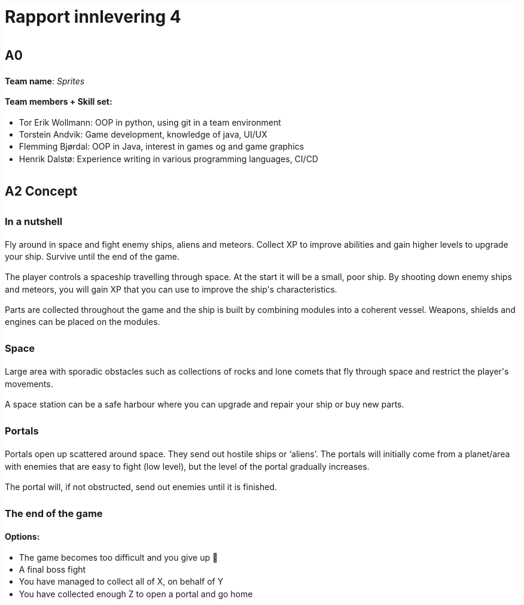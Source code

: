 # Rapport innlevering 4

## A0

**Team name**: *Sprites*

**Team members + Skill set:**

* Tor Erik Wollmann: OOP in python, using git in a team environment
* Torstein Andvik: Game development, knowledge of java, UI/UX
* Flemming Bjørdal: OOP in Java, interest in games og and game graphics
* Henrik Dalstø: Experience writing in various programming languages, CI/CD

## A2 Concept

### In a nutshell

Fly around in space and fight enemy ships, aliens and meteors. Collect XP to improve abilities and gain higher levels to
upgrade your ship. Survive until the end of the game.

The player controls a spaceship travelling through space. At the start it will be a small, poor ship. By shooting down
enemy ships and meteors, you will gain XP that you can use to improve the ship's characteristics.

Parts are collected throughout the game and the ship is built by combining modules into a coherent vessel. Weapons,
shields and engines can be placed on the modules.

### Space

Large area with sporadic obstacles such as collections of rocks and lone comets that fly through space and restrict the
player's movements.

A space station can be a safe harbour where you can upgrade and repair your ship or buy new parts.

### Portals

Portals open up scattered around space. They send out hostile ships or ‘aliens’. The portals will initially come from a
planet/area with enemies that are easy to fight (low level), but the level of the portal gradually increases.

The portal will, if not obstructed, send out enemies until it is finished.

### The end of the game

**Options:**

* The game becomes too difficult and you give up 🙁
* A final boss fight
* You have managed to collect all of X, on behalf of Y
* You have collected enough Z to open a portal and go home
